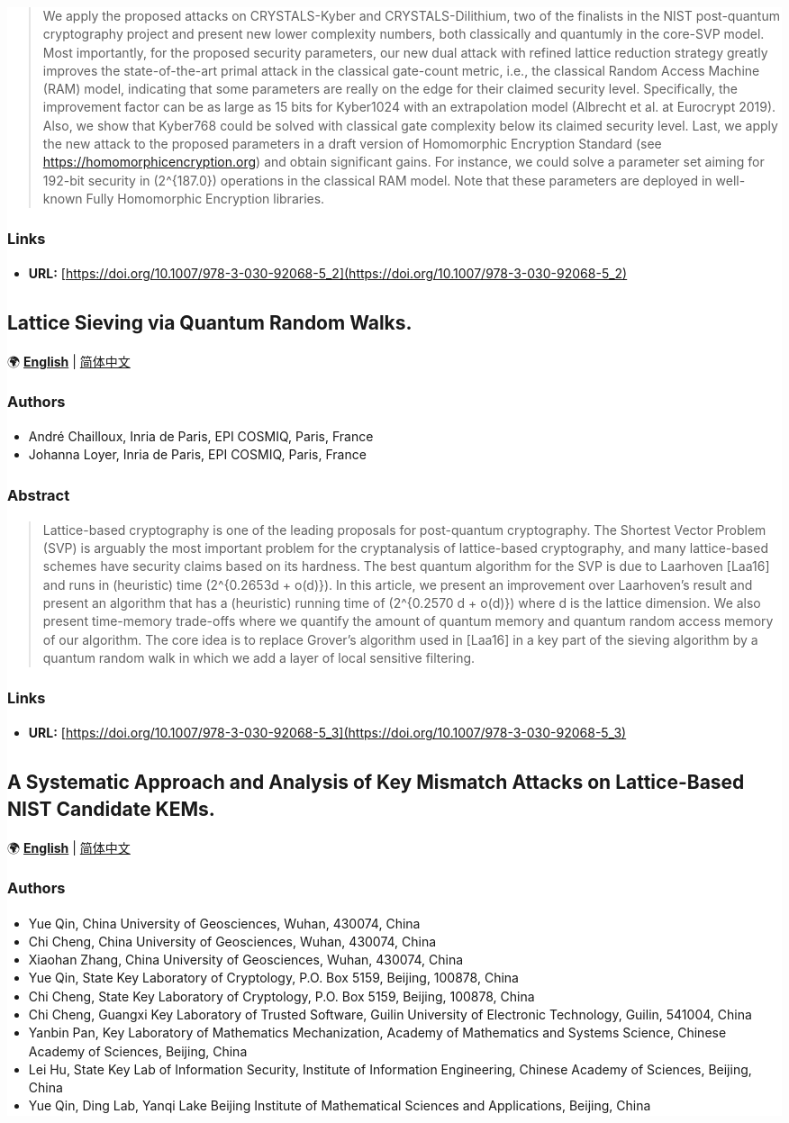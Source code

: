 > We apply the proposed attacks on CRYSTALS-Kyber and CRYSTALS-Dilithium, two of the finalists in the NIST post-quantum cryptography project and present new lower complexity numbers, both classically and quantumly in the core-SVP model. Most importantly, for the proposed security parameters, our new dual attack with refined lattice reduction strategy greatly improves the state-of-the-art primal attack in the classical gate-count metric, i.e., the classical Random Access Machine (RAM) model, indicating that some parameters are really on the edge for their claimed security level. Specifically, the improvement factor can be as large as 15 bits for Kyber1024 with an extrapolation model (Albrecht et al. at Eurocrypt 2019). Also, we show that Kyber768 could be solved with classical gate complexity below its claimed security level. Last, we apply the new attack to the proposed parameters in a draft version of Homomorphic Encryption Standard (see https://homomorphicencryption.org) and obtain significant gains. For instance, we could solve a parameter set aiming for 192-bit security in \(2^{187.0}\) operations in the classical RAM model. Note that these parameters are deployed in well-known Fully Homomorphic Encryption libraries.

### Links
- **URL:** [https://doi.org/10.1007/978-3-030-92068-5_2](https://doi.org/10.1007/978-3-030-92068-5_2)
## Lattice Sieving via Quantum Random Walks.
🌍 **[English](../../../docs/en/Asiacrypt/Asiacrypt[2021-4].md#lattice-sieving-via-quantum-random-walks)** | [简体中文](../../../docs/zh-CN/Asiacrypt/Asiacrypt[2021-4].md#lattice-sieving-via-quantum-random-walks)
### Authors
* André Chailloux, Inria de Paris, EPI COSMIQ, Paris, France
* Johanna Loyer, Inria de Paris, EPI COSMIQ, Paris, France
### Abstract
> Lattice-based cryptography is one of the leading proposals for post-quantum cryptography. The Shortest Vector Problem (SVP) is arguably the most important problem for the cryptanalysis of lattice-based cryptography, and many lattice-based schemes have security claims based on its hardness. The best quantum algorithm for the SVP is due to Laarhoven [Laa16] and runs in (heuristic) time \(2^{0.2653d + o(d)}\). In this article, we present an improvement over Laarhoven’s result and present an algorithm that has a (heuristic) running time of \(2^{0.2570 d + o(d)}\) where d is the lattice dimension. We also present time-memory trade-offs where we quantify the amount of quantum memory and quantum random access memory of our algorithm. The core idea is to replace Grover’s algorithm used in [Laa16] in a key part of the sieving algorithm by a quantum random walk in which we add a layer of local sensitive filtering.

### Links
- **URL:** [https://doi.org/10.1007/978-3-030-92068-5_3](https://doi.org/10.1007/978-3-030-92068-5_3)
## A Systematic Approach and Analysis of Key Mismatch Attacks on Lattice-Based NIST Candidate KEMs.
🌍 **[English](../../../docs/en/Asiacrypt/Asiacrypt[2021-4].md#a-systematic-approach-and-analysis-of-key-mismatch-attacks-on-lattice-based-nist-candidate-kems)** | [简体中文](../../../docs/zh-CN/Asiacrypt/Asiacrypt[2021-4].md#a-systematic-approach-and-analysis-of-key-mismatch-attacks-on-lattice-based-nist-candidate-kems)
### Authors
* Yue Qin, China University of Geosciences, Wuhan, 430074, China
* Chi Cheng, China University of Geosciences, Wuhan, 430074, China
* Xiaohan Zhang, China University of Geosciences, Wuhan, 430074, China
* Yue Qin, State Key Laboratory of Cryptology, P.O. Box 5159, Beijing, 100878, China
* Chi Cheng, State Key Laboratory of Cryptology, P.O. Box 5159, Beijing, 100878, China
* Chi Cheng, Guangxi Key Laboratory of Trusted Software, Guilin University of Electronic Technology, Guilin, 541004, China
* Yanbin Pan, Key Laboratory of Mathematics Mechanization, Academy of Mathematics and Systems Science, Chinese Academy of Sciences, Beijing, China
* Lei Hu, State Key Lab of Information Security, Institute of Information Engineering, Chinese Academy of Sciences, Beijing, China
* Yue Qin, Ding Lab, Yanqi Lake Beijing Institute of Mathematical Sciences and Applications, Beijing, China